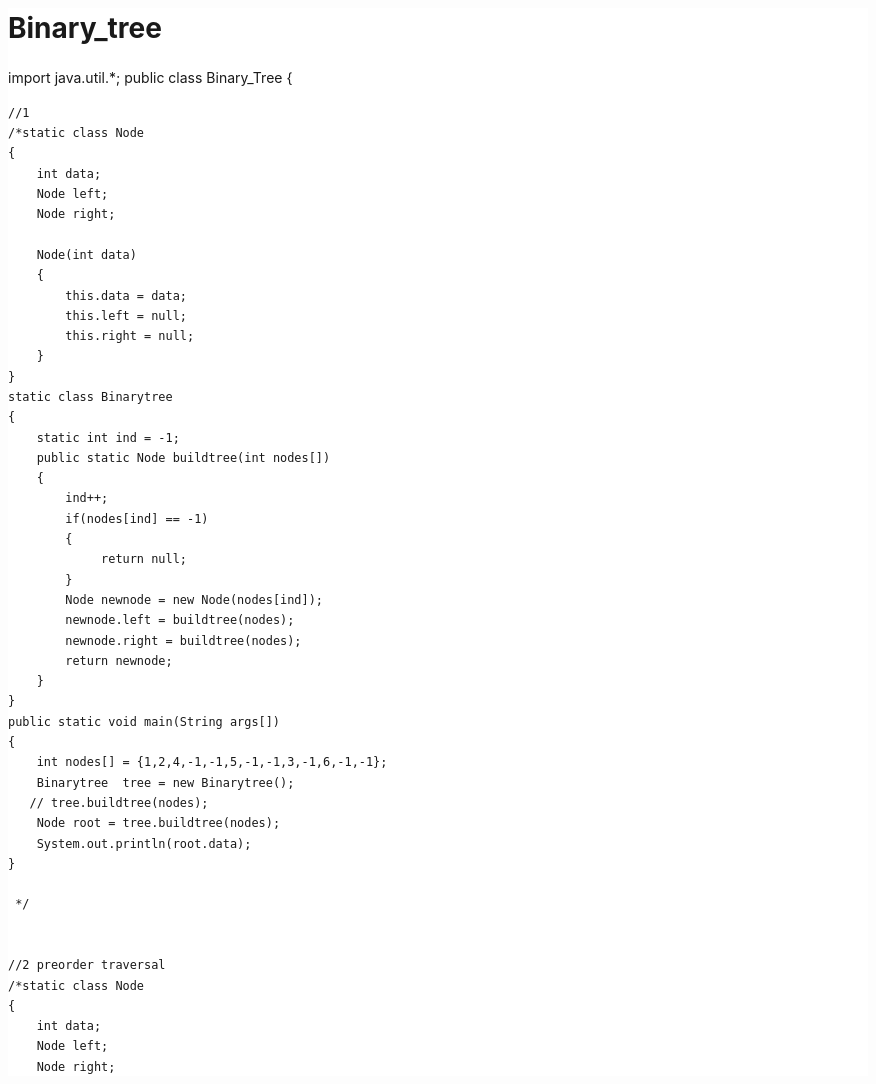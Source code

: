 # Binary_tree


import java.util.*;
public class Binary_Tree {

    //1
    /*static class Node
    {
        int data;
        Node left;
        Node right;

        Node(int data)
        {
            this.data = data;
            this.left = null;
            this.right = null;
        }
    }
    static class Binarytree
    {
        static int ind = -1;
        public static Node buildtree(int nodes[])
        {
            ind++;
            if(nodes[ind] == -1)
            {
                 return null;
            }
            Node newnode = new Node(nodes[ind]);
            newnode.left = buildtree(nodes);
            newnode.right = buildtree(nodes);
            return newnode;
        }
    }
    public static void main(String args[])
    {
        int nodes[] = {1,2,4,-1,-1,5,-1,-1,3,-1,6,-1,-1};
        Binarytree  tree = new Binarytree();
       // tree.buildtree(nodes);
        Node root = tree.buildtree(nodes);
        System.out.println(root.data);
    }

     */


    //2 preorder traversal
    /*static class Node
    {
        int data;
        Node left;
        Node right;
